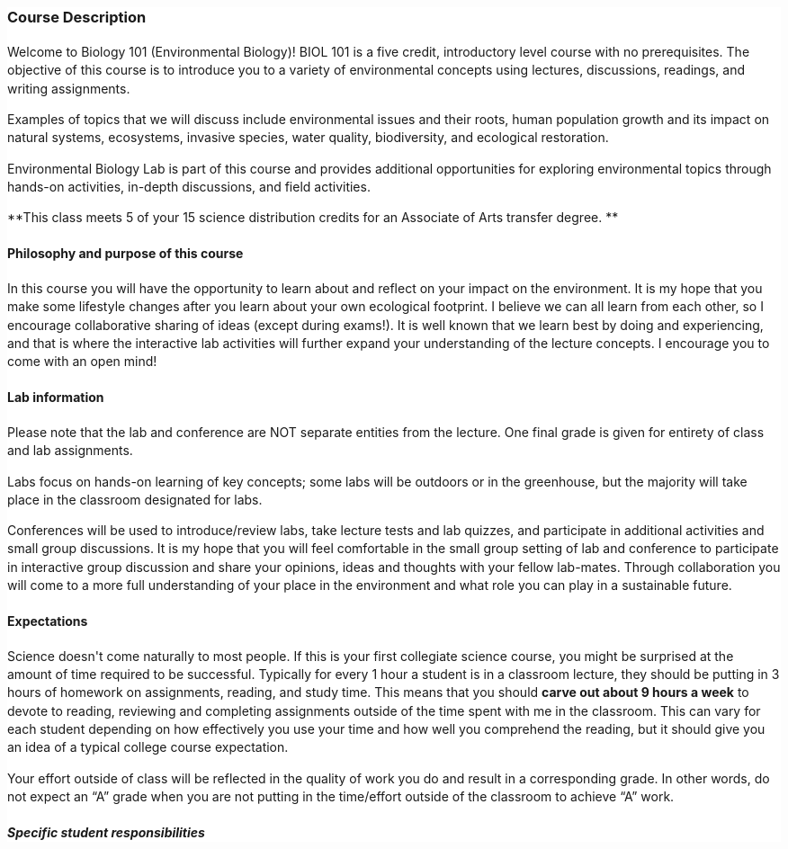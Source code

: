 ### Course Description
 Welcome to Biology 101 (Environmental Biology)! BIOL 101 is a five credit, introductory level course with no prerequisites. The objective of this course is to introduce you to a variety of environmental concepts using lectures, discussions, readings, and writing assignments.

Examples of topics that we will discuss include environmental issues and their roots, human population growth and its impact on natural systems, ecosystems, invasive species, water quality, biodiversity, and ecological restoration.

Environmental Biology Lab is part of this course and provides additional opportunities for exploring environmental topics through hands-on activities, in-depth discussions, and field activities.

**This class meets 5 of your 15 science distribution credits for an Associate of Arts transfer degree. **

#### Philosophy and purpose of this course

In this course you will have the opportunity to learn about and reflect on your impact on the environment. It is my hope that you make some lifestyle changes after you learn about your own ecological footprint. I believe we can all learn from each other, so I encourage collaborative sharing of ideas (except during exams!). It is well known that we learn best by doing and experiencing, and that is where the interactive lab activities will further expand your understanding of the lecture concepts. I encourage you to come with an open mind!

#### Lab information
Please note that the lab and conference are NOT separate entities from the lecture. One final grade is given for entirety of class and lab assignments.

Labs focus on hands-on learning of key concepts; some labs will be outdoors or in the greenhouse, but the majority will take place in the classroom designated for labs.

Conferences will be used to introduce/review labs, take lecture tests and lab quizzes, and participate in additional activities and small group discussions. It is my hope that you will feel comfortable in the small group setting of lab and conference to participate in interactive group discussion and share your opinions, ideas and thoughts with your fellow lab-mates. Through collaboration you will come to a more full understanding of your place in the environment and what role you can play in a sustainable future.


#### Expectations


Science doesn't come naturally to most people. If this is your first collegiate science course, you might be surprised at the amount of time required to be successful. Typically for every 1 hour a student is in a classroom lecture, they should be putting in 3 hours of homework on assignments, reading, and study time. This means that you should **carve out about 9 hours a week** to devote to reading, reviewing and completing assignments outside of the time spent with me in the classroom. This can vary for each student depending on how effectively you use your time and how well you comprehend the reading, but it should give you an idea of a typical college course expectation.

Your effort outside of class will be reflected in the quality of work you do and result in a corresponding grade. In other words, do not expect an “A” grade when you are not putting in the time/effort outside of the classroom to achieve “A” work.


##### Specific student responsibilities
